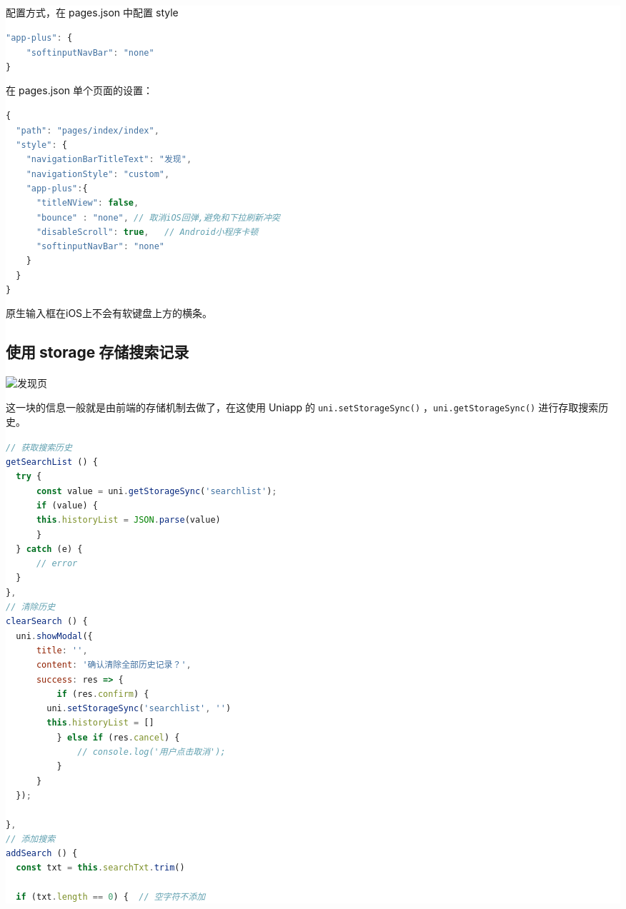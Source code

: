 配置方式，在 pages.json 中配置 style

```js
"app-plus": {
	"softinputNavBar": "none"
}
```

在 pages.json 单个页面的设置：
```js
{
  "path": "pages/index/index",
  "style": {
	"navigationBarTitleText": "发现",
	"navigationStyle": "custom",
	"app-plus":{
	  "titleNView": false,
	  "bounce" : "none", // 取消iOS回弹,避免和下拉刷新冲突
	  "disableScroll": true,   // Android小程序卡顿
	  "softinputNavBar": "none"
	}
  }
}
```

原生输入框在iOS上不会有软键盘上方的横条。

## 使用 storage 存储搜索记录

![](https://p1-jj.byteimg.com/tos-cn-i-t2oaga2asx/gold-user-assets/2019/12/24/16f37579bdaa79f1~tplv-t2oaga2asx-image.image "发现页")

这一块的信息一般就是由前端的存储机制去做了，在这使用 Uniapp 的 `uni.setStorageSync()` ，`uni.getStorageSync()` 进行存取搜索历史。

```js
// 获取搜索历史
getSearchList () {
  try {
	  const value = uni.getStorageSync('searchlist');
	  if (value) {
	  this.historyList = JSON.parse(value)
	  }
  } catch (e) {
	  // error
  }
},
// 清除历史
clearSearch () {
  uni.showModal({
	  title: '',
	  content: '确认清除全部历史记录？',
	  success: res => {
		  if (res.confirm) {
		uni.setStorageSync('searchlist', '')
		this.historyList = []
		  } else if (res.cancel) {
			  // console.log('用户点击取消');
		  }
	  }
  });
  
},
// 添加搜索
addSearch () {
  const txt = this.searchTxt.trim()
  
  if (txt.length == 0) {  // 空字符不添加
```